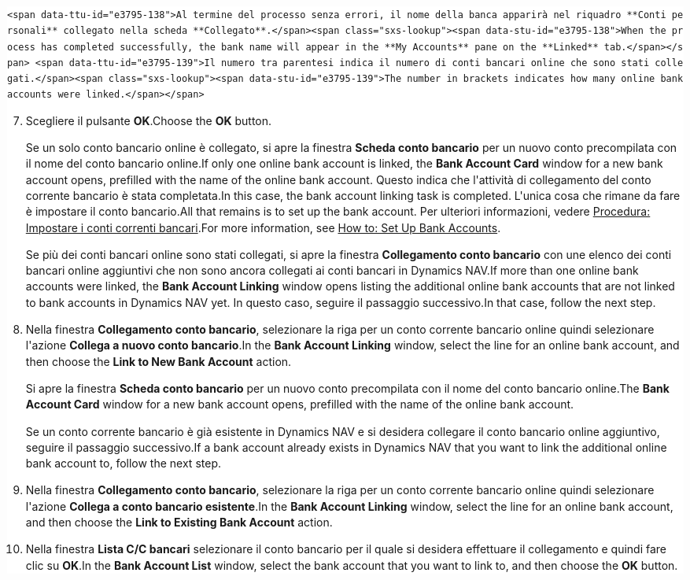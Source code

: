     <span data-ttu-id="e3795-138">Al termine del processo senza errori, il nome della banca apparirà nel riquadro **Conti personali** collegato nella scheda **Collegato**.</span><span class="sxs-lookup"><span data-stu-id="e3795-138">When the process has completed successfully, the bank name will appear in the **My Accounts** pane on the **Linked** tab.</span></span> <span data-ttu-id="e3795-139">Il numero tra parentesi indica il numero di conti bancari online che sono stati collegati.</span><span class="sxs-lookup"><span data-stu-id="e3795-139">The number in brackets indicates how many online bank accounts were linked.</span></span>
7. <span data-ttu-id="e3795-140">Scegliere il pulsante **OK**.</span><span class="sxs-lookup"><span data-stu-id="e3795-140">Choose the **OK** button.</span></span>

    <span data-ttu-id="e3795-141">Se un solo conto bancario online è collegato, si apre la finestra **Scheda conto bancario** per un nuovo conto precompilata con il nome del conto bancario online.</span><span class="sxs-lookup"><span data-stu-id="e3795-141">If only one online bank account is linked, the **Bank Account Card** window for a new bank account opens, prefilled with the name of the online bank account.</span></span> <span data-ttu-id="e3795-142">Questo indica che l'attività di collegamento del conto corrente bancario è stata completata.</span><span class="sxs-lookup"><span data-stu-id="e3795-142">In this case, the bank account linking task is completed.</span></span> <span data-ttu-id="e3795-143">L'unica cosa che rimane da fare è impostare il conto bancario.</span><span class="sxs-lookup"><span data-stu-id="e3795-143">All that remains is to set up the bank account.</span></span> <span data-ttu-id="e3795-144">Per ulteriori informazioni, vedere [Procedura: Impostare i conti correnti bancari](bank-how-setup-bank-accounts.md).</span><span class="sxs-lookup"><span data-stu-id="e3795-144">For more information, see [How to: Set Up Bank Accounts](bank-how-setup-bank-accounts.md).</span></span>

    <span data-ttu-id="e3795-145">Se più dei conti bancari online sono stati collegati, si apre la finestra **Collegamento conto bancario** con une elenco dei conti bancari online aggiuntivi che non sono ancora collegati ai conti bancari in Dynamics NAV.</span><span class="sxs-lookup"><span data-stu-id="e3795-145">If more than one online bank accounts were linked, the **Bank Account Linking** window opens listing the additional online bank accounts that are not linked to bank accounts in Dynamics NAV yet.</span></span> <span data-ttu-id="e3795-146">In questo caso, seguire il passaggio successivo.</span><span class="sxs-lookup"><span data-stu-id="e3795-146">In that case, follow the next step.</span></span>  
8. <span data-ttu-id="e3795-147">Nella finestra **Collegamento conto bancario**, selezionare la riga per un conto corrente bancario online quindi selezionare l'azione **Collega a nuovo conto bancario**.</span><span class="sxs-lookup"><span data-stu-id="e3795-147">In the **Bank Account Linking** window, select the line for an online bank account, and then choose the **Link to New Bank Account** action.</span></span>

    <span data-ttu-id="e3795-148">Si apre la finestra **Scheda conto bancario** per un nuovo conto precompilata con il nome del conto bancario online.</span><span class="sxs-lookup"><span data-stu-id="e3795-148">The **Bank Account Card** window for a new bank account opens, prefilled with the name of the online bank account.</span></span>

    <span data-ttu-id="e3795-149">Se un conto corrente bancario è già esistente in Dynamics NAV e si desidera collegare il conto bancario online aggiuntivo, seguire il passaggio successivo.</span><span class="sxs-lookup"><span data-stu-id="e3795-149">If a bank account already exists in Dynamics NAV that you want to link the additional online bank account to, follow the next step.</span></span>  
9. <span data-ttu-id="e3795-150">Nella finestra **Collegamento conto bancario**, selezionare la riga per un conto corrente bancario online quindi selezionare l'azione **Collega a conto bancario esistente**.</span><span class="sxs-lookup"><span data-stu-id="e3795-150">In the **Bank Account Linking** window, select the line for an online bank account, and then choose the **Link to Existing Bank Account** action.</span></span>
10. <span data-ttu-id="e3795-151">Nella finestra **Lista C/C bancari** selezionare il conto bancario per il quale si desidera effettuare il collegamento e quindi fare clic su **OK**.</span><span class="sxs-lookup"><span data-stu-id="e3795-151">In the **Bank Account List** window, select the bank account that you want to link to, and then choose the **OK** button.</span></span>
